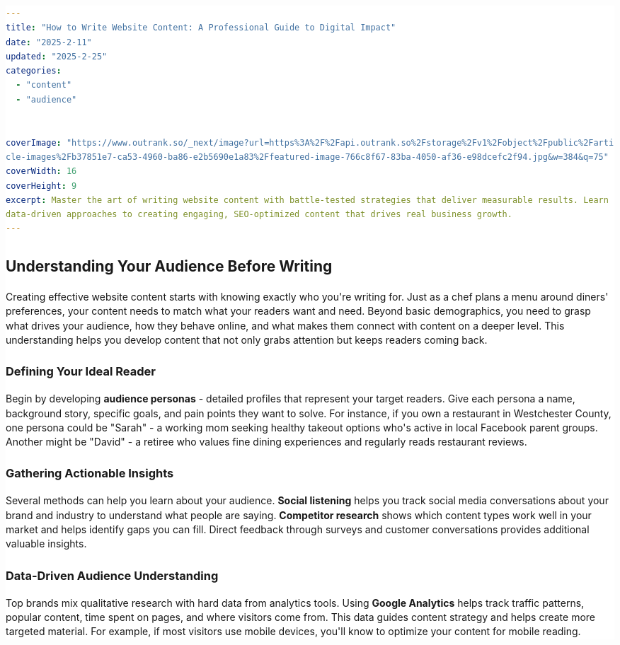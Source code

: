 ```yaml
---
title: "How to Write Website Content: A Professional Guide to Digital Impact"
date: "2025-2-11"
updated: "2025-2-25"
categories: 
  - "content"
  - "audience"


coverImage: "https://www.outrank.so/_next/image?url=https%3A%2F%2Fapi.outrank.so%2Fstorage%2Fv1%2Fobject%2Fpublic%2Farticle-images%2Fb37851e7-ca53-4960-ba86-e2b5690e1a83%2Ffeatured-image-766c8f67-83ba-4050-af36-e98dcefc2f94.jpg&w=384&q=75"
coverWidth: 16
coverHeight: 9
excerpt: Master the art of writing website content with battle-tested strategies that deliver measurable results. Learn data-driven approaches to creating engaging, SEO-optimized content that drives real business growth.
---
```


<script>
    import { ExternalLink } from "@theguyinapt42/svelte-components"
</script>


## Understanding Your Audience Before Writing

Creating effective website content starts with knowing exactly who you're writing for. Just as a chef plans a menu around diners' preferences, your content needs to match what your readers want and need. Beyond basic demographics, you need to grasp what drives your audience, how they behave online, and what makes them connect with content on a deeper level. This understanding helps you develop content that not only grabs attention but keeps readers coming back.

### Defining Your Ideal Reader 

Begin by developing **audience personas** - detailed profiles that represent your target readers. Give each persona a name, background story, specific goals, and pain points they want to solve. For instance, if you own a restaurant in Westchester County, one persona could be "Sarah" - a working mom seeking healthy takeout options who's active in local Facebook parent groups. Another might be "David" - a retiree who values fine dining experiences and regularly reads restaurant reviews.

### Gathering Actionable Insights

Several methods can help you learn about your audience. **Social listening** helps you track social media conversations about your brand and industry to understand what people are saying. **Competitor research** shows which content types work well in your market and helps identify gaps you can fill. Direct feedback through surveys and customer conversations provides additional valuable insights.

### Data-Driven Audience Understanding

Top brands mix qualitative research with hard data from analytics tools. Using **Google Analytics** helps track traffic patterns, popular content, time spent on pages, and where visitors come from. This data guides content strategy and helps create more targeted material. For example, if most visitors use mobile devices, you'll know to optimize your content for mobile reading.
